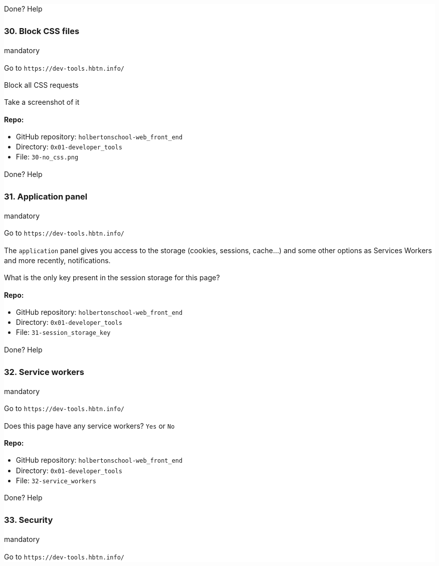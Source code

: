 Done?  Help

### 30. Block CSS files

mandatory

Go to  `https://dev-tools.hbtn.info/`

Block all CSS requests

Take a screenshot of it

**Repo:**

-   GitHub repository:  `holbertonschool-web_front_end`
-   Directory:  `0x01-developer_tools`
-   File:  `30-no_css.png`

Done?  Help

### 31. Application panel

mandatory

Go to  `https://dev-tools.hbtn.info/`

The  `application`  panel gives you access to the storage (cookies, sessions, cache…) and some other options as Services Workers and more recently, notifications.

What is the only key present in the session storage for this page?

**Repo:**

-   GitHub repository:  `holbertonschool-web_front_end`
-   Directory:  `0x01-developer_tools`
-   File:  `31-session_storage_key`

Done?  Help

### 32. Service workers

mandatory

Go to  `https://dev-tools.hbtn.info/`

Does this page have any service workers?  `Yes`  or  `No`

**Repo:**

-   GitHub repository:  `holbertonschool-web_front_end`
-   Directory:  `0x01-developer_tools`
-   File:  `32-service_workers`

Done?  Help

### 33. Security

mandatory

Go to  `https://dev-tools.hbtn.info/`
